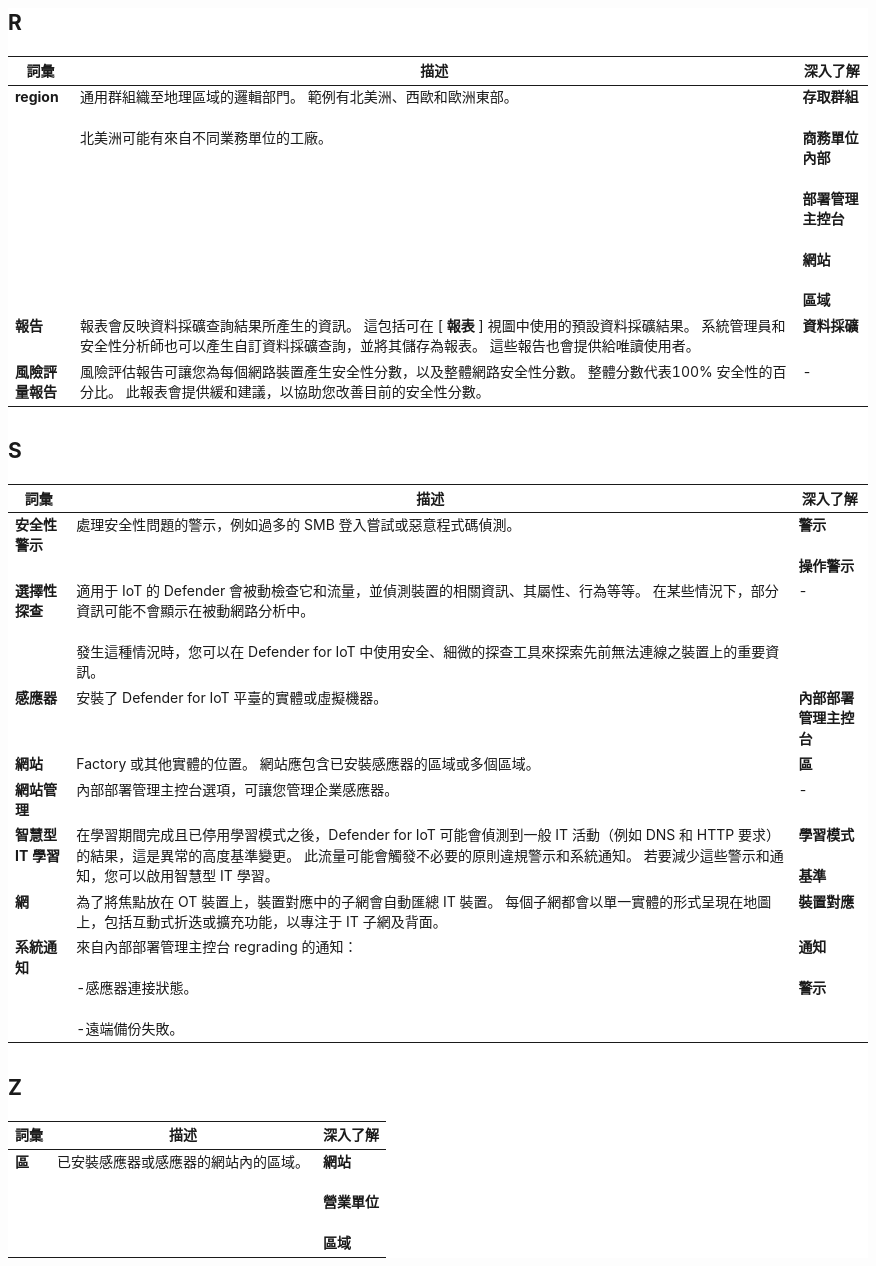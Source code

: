 ## <a name="r"></a>R

| 詞彙 | 描述 | 深入了解 |
|--|--|--|
| **region** | 通用群組織至地理區域的邏輯部門。 範例有北美洲、西歐和歐洲東部。<br /><br />北美洲可能有來自不同業務單位的工廠。 | **存取群組 <br /> <br /> 商務單位內部 <br /> <br /> 部署管理主控台 <br /> <br /> 網站 <br /> <br /> 區域** |
| **報告** | 報表會反映資料採礦查詢結果所產生的資訊。 這包括可在 [ **報表** ] 視圖中使用的預設資料採礦結果。 系統管理員和安全性分析師也可以產生自訂資料採礦查詢，並將其儲存為報表。 這些報告也會提供給唯讀使用者。 | **資料採礦** |
| **風險評量報告** | 風險評估報告可讓您為每個網路裝置產生安全性分數，以及整體網路安全性分數。 整體分數代表100% 安全性的百分比。 此報表會提供緩和建議，以協助您改善目前的安全性分數。 | - |

## <a name="s"></a>S

| 詞彙 | 描述 | 深入了解 |
|--|--|--|
| **安全性警示** | 處理安全性問題的警示，例如過多的 SMB 登入嘗試或惡意程式碼偵測。 | **警示 <br /> <br /> 操作警示** |
| **選擇性探查** | 適用于 IoT 的 Defender 會被動檢查它和流量，並偵測裝置的相關資訊、其屬性、行為等等。 在某些情況下，部分資訊可能不會顯示在被動網路分析中。<br /><br />發生這種情況時，您可以在 Defender for IoT 中使用安全、細微的探查工具來探索先前無法連線之裝置上的重要資訊。 | - |
| **感應器** | 安裝了 Defender for IoT 平臺的實體或虛擬機器。 | **內部部署管理主控台** |
| **網站** | Factory 或其他實體的位置。 網站應包含已安裝感應器的區域或多個區域。 | **區** |
| **網站管理** | 內部部署管理主控台選項，可讓您管理企業感應器。 | - |
| **智慧型 IT 學習** | 在學習期間完成且已停用學習模式之後，Defender for IoT 可能會偵測到一般 IT 活動（例如 DNS 和 HTTP 要求）的結果，這是異常的高度基準變更。 此流量可能會觸發不必要的原則違規警示和系統通知。 若要減少這些警示和通知，您可以啟用智慧型 IT 學習。 | **學習模式 <br /> <br /> 基準** |
| **網** | 為了將焦點放在 OT 裝置上，裝置對應中的子網會自動匯總 IT 裝置。 每個子網都會以單一實體的形式呈現在地圖上，包括互動式折迭或擴充功能，以專注于 IT 子網及背面。 | **裝置對應** |
| **系統通知** | 來自內部部署管理主控台 regrading 的通知：<br /><br />-感應器連接狀態。<br /><br />-遠端備份失敗。 | **通知 <br /> <br /> 警示** |

## <a name="z"></a>Z

| 詞彙 | 描述 | 深入了解 |
|--|--|--|
| **區** | 已安裝感應器或感應器的網站內的區域。 | **網站 <br /> <br /> 營業單位 <br /> <br /> 區域** |
